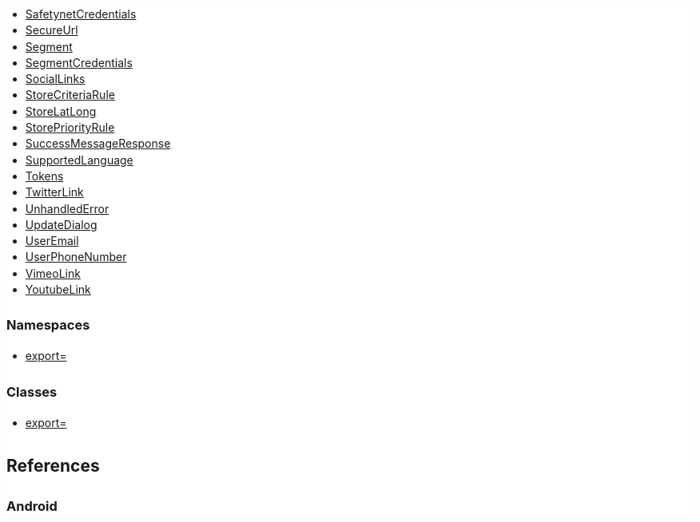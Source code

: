 - [SafetynetCredentials](node_modules_fdk_client_javascript_sdk_application_Configuration_ConfigurationApplicationModel.md#safetynetcredentials)
- [SecureUrl](node_modules_fdk_client_javascript_sdk_application_Configuration_ConfigurationApplicationModel.md#secureurl)
- [Segment](node_modules_fdk_client_javascript_sdk_application_Configuration_ConfigurationApplicationModel.md#segment)
- [SegmentCredentials](node_modules_fdk_client_javascript_sdk_application_Configuration_ConfigurationApplicationModel.md#segmentcredentials)
- [SocialLinks](node_modules_fdk_client_javascript_sdk_application_Configuration_ConfigurationApplicationModel.md#sociallinks)
- [StoreCriteriaRule](node_modules_fdk_client_javascript_sdk_application_Configuration_ConfigurationApplicationModel.md#storecriteriarule)
- [StoreLatLong](node_modules_fdk_client_javascript_sdk_application_Configuration_ConfigurationApplicationModel.md#storelatlong)
- [StorePriorityRule](node_modules_fdk_client_javascript_sdk_application_Configuration_ConfigurationApplicationModel.md#storepriorityrule)
- [SuccessMessageResponse](node_modules_fdk_client_javascript_sdk_application_Configuration_ConfigurationApplicationModel.md#successmessageresponse)
- [SupportedLanguage](node_modules_fdk_client_javascript_sdk_application_Configuration_ConfigurationApplicationModel.md#supportedlanguage)
- [Tokens](node_modules_fdk_client_javascript_sdk_application_Configuration_ConfigurationApplicationModel.md#tokens)
- [TwitterLink](node_modules_fdk_client_javascript_sdk_application_Configuration_ConfigurationApplicationModel.md#twitterlink)
- [UnhandledError](node_modules_fdk_client_javascript_sdk_application_Configuration_ConfigurationApplicationModel.md#unhandlederror)
- [UpdateDialog](node_modules_fdk_client_javascript_sdk_application_Configuration_ConfigurationApplicationModel.md#updatedialog)
- [UserEmail](node_modules_fdk_client_javascript_sdk_application_Configuration_ConfigurationApplicationModel.md#useremail)
- [UserPhoneNumber](node_modules_fdk_client_javascript_sdk_application_Configuration_ConfigurationApplicationModel.md#userphonenumber)
- [VimeoLink](node_modules_fdk_client_javascript_sdk_application_Configuration_ConfigurationApplicationModel.md#vimeolink)
- [YoutubeLink](node_modules_fdk_client_javascript_sdk_application_Configuration_ConfigurationApplicationModel.md#youtubelink)

### Namespaces

- [export&#x3D;](node_modules_fdk_client_javascript_sdk_application_Configuration_ConfigurationApplicationModel.export_.md)

### Classes

- [export&#x3D;](../classes/node_modules_fdk_client_javascript_sdk_application_Configuration_ConfigurationApplicationModel.export_-1.md)

## References

### Android

